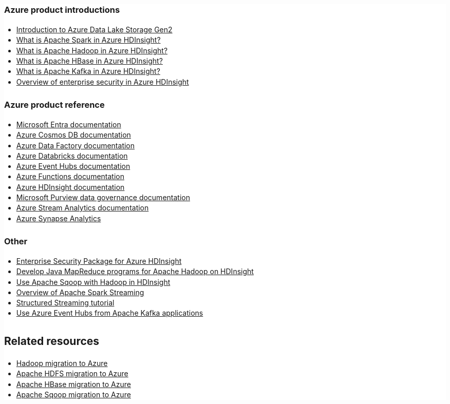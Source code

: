 ### Azure product introductions

- [Introduction to Azure Data Lake Storage Gen2](/azure/storage/blobs/data-lake-storage-introduction)
- [What is Apache Spark in Azure HDInsight?](/azure/hdinsight/spark/apache-spark-overview)
- [What is Apache Hadoop in Azure HDInsight?](/azure/hdinsight/hadoop/apache-hadoop-introduction)
- [What is Apache HBase in Azure HDInsight?](/azure/hdinsight/hbase/apache-hbase-overview)
- [What is Apache Kafka in Azure HDInsight?](/azure/hdinsight/kafka/apache-kafka-introduction)
- [Overview of enterprise security in Azure HDInsight](/azure/hdinsight/domain-joined/hdinsight-security-overview)

### Azure product reference

- [Microsoft Entra documentation](/entra)
- [Azure Cosmos DB documentation](/azure/cosmos-db)
- [Azure Data Factory documentation](/azure/data-factory)
- [Azure Databricks documentation](/azure/databricks)
- [Azure Event Hubs documentation](/azure/event-hubs)
- [Azure Functions documentation](/azure/azure-functions)
- [Azure HDInsight documentation](/azure/hdinsight)
- [Microsoft Purview data governance documentation](/azure/purview)
- [Azure Stream Analytics documentation](/azure/stream-analytics)
- [Azure Synapse Analytics](/azure/synapse-analytics)

### Other

- [Enterprise Security Package for Azure HDInsight](/azure/hdinsight/enterprise-security-package)
- [Develop Java MapReduce programs for Apache Hadoop on HDInsight](/azure/hdinsight/hadoop/apache-hadoop-develop-deploy-java-mapreduce-linux)
- [Use Apache Sqoop with Hadoop in HDInsight](/azure/hdinsight/hadoop/hdinsight-use-sqoop)
- [Overview of Apache Spark Streaming](/azure/hdinsight/spark/apache-spark-streaming-overview)
- [Structured Streaming tutorial](/azure/databricks/getting-started/spark/streaming)
- [Use Azure Event Hubs from Apache Kafka applications](/azure/event-hubs/event-hubs-for-kafka-ecosystem-overview)

## Related resources

- [Hadoop migration to Azure](overview.md)
- [Apache HDFS migration to Azure](apache-hdfs-migration.yml)
- [Apache HBase migration to Azure](apache-hbase-migration.yml)
- [Apache Sqoop migration to Azure](apache-sqoop-migration.yml)
